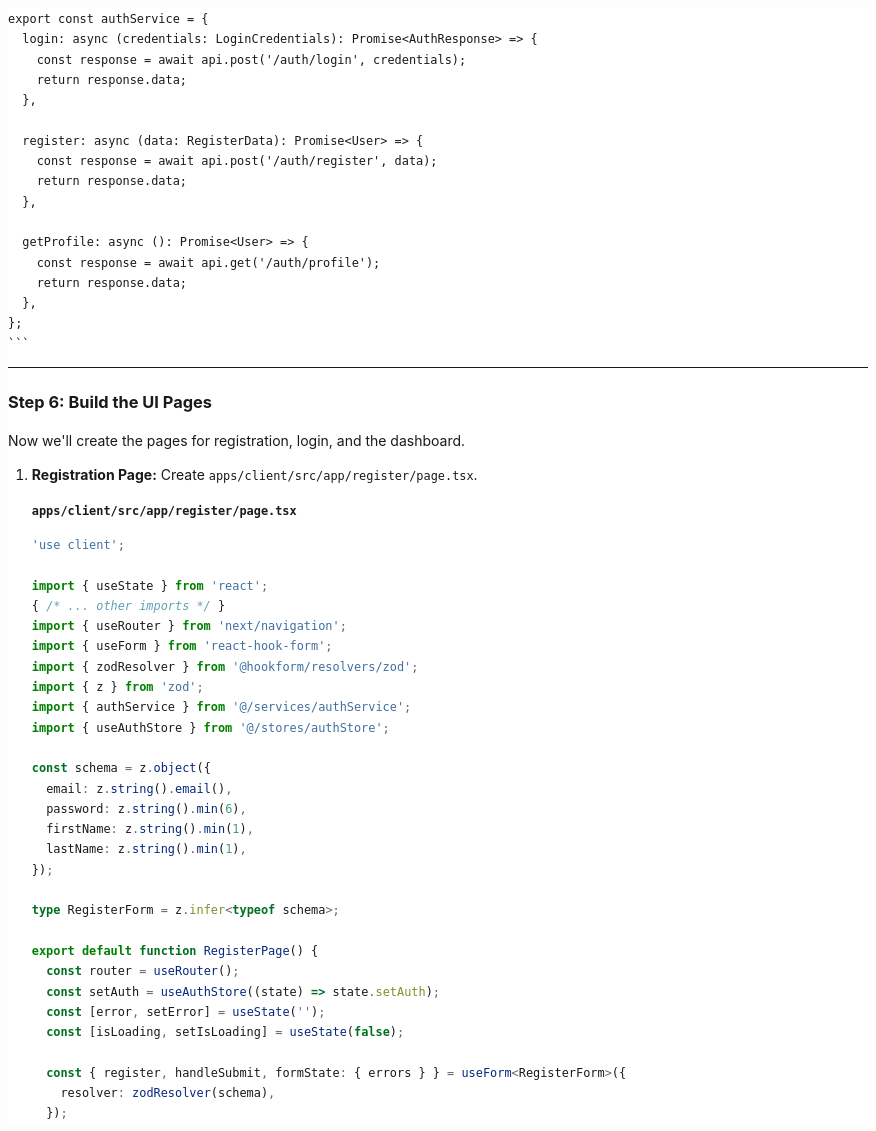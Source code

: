     export const authService = {
      login: async (credentials: LoginCredentials): Promise<AuthResponse> => {
        const response = await api.post('/auth/login', credentials);
        return response.data;
      },

      register: async (data: RegisterData): Promise<User> => {
        const response = await api.post('/auth/register', data);
        return response.data;
      },

      getProfile: async (): Promise<User> => {
        const response = await api.get('/auth/profile');
        return response.data;
      },
    };
    ```

---

### **Step 6: Build the UI Pages**

Now we'll create the pages for registration, login, and the dashboard.

1.  **Registration Page:**
    Create `apps/client/src/app/register/page.tsx`.

    **`apps/client/src/app/register/page.tsx`**
    ```typescript
    'use client';

    import { useState } from 'react';
    { /* ... other imports */ }
    import { useRouter } from 'next/navigation';
    import { useForm } from 'react-hook-form';
    import { zodResolver } from '@hookform/resolvers/zod';
    import { z } from 'zod';
    import { authService } from '@/services/authService';
    import { useAuthStore } from '@/stores/authStore';

    const schema = z.object({
      email: z.string().email(),
      password: z.string().min(6),
      firstName: z.string().min(1),
      lastName: z.string().min(1),
    });

    type RegisterForm = z.infer<typeof schema>;

    export default function RegisterPage() {
      const router = useRouter();
      const setAuth = useAuthStore((state) => state.setAuth);
      const [error, setError] = useState('');
      const [isLoading, setIsLoading] = useState(false);

      const { register, handleSubmit, formState: { errors } } = useForm<RegisterForm>({
        resolver: zodResolver(schema),
      });
